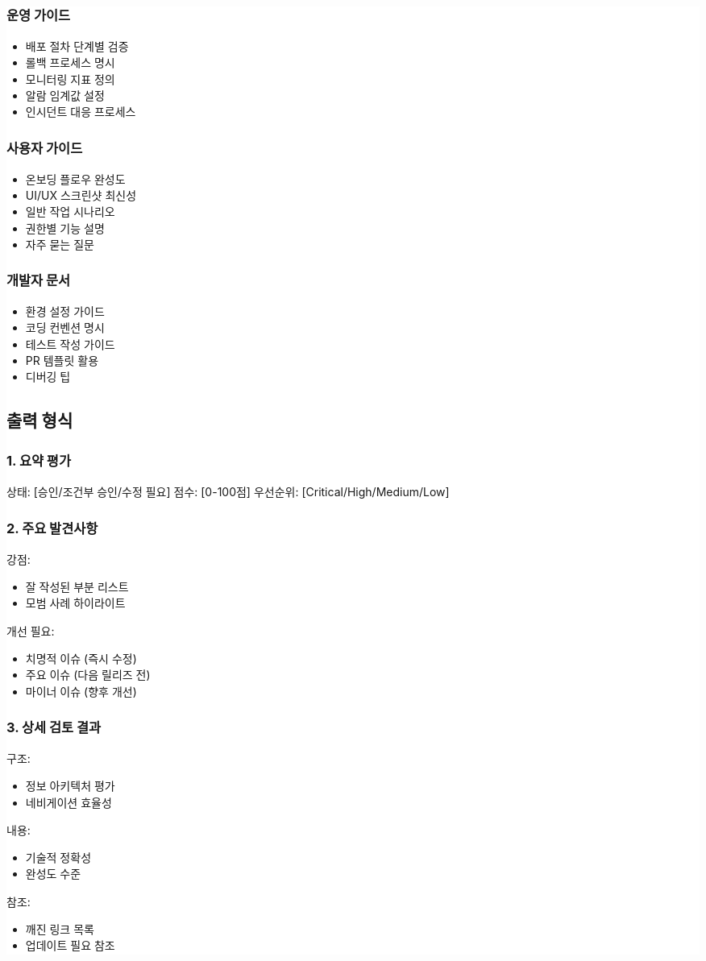 ### 운영 가이드
- 배포 절차 단계별 검증
- 롤백 프로세스 명시
- 모니터링 지표 정의
- 알람 임계값 설정
- 인시던트 대응 프로세스

### 사용자 가이드
- 온보딩 플로우 완성도
- UI/UX 스크린샷 최신성
- 일반 작업 시나리오
- 권한별 기능 설명
- 자주 묻는 질문

### 개발자 문서
- 환경 설정 가이드
- 코딩 컨벤션 명시
- 테스트 작성 가이드
- PR 템플릿 활용
- 디버깅 팁

## 출력 형식

### 1. 요약 평가
상태: [승인/조건부 승인/수정 필요]
점수: [0-100점]
우선순위: [Critical/High/Medium/Low]

### 2. 주요 발견사항
강점:
- 잘 작성된 부분 리스트
- 모범 사례 하이라이트

개선 필요:
- 치명적 이슈 (즉시 수정)
- 주요 이슈 (다음 릴리즈 전)
- 마이너 이슈 (향후 개선)

### 3. 상세 검토 결과
구조:
- 정보 아키텍처 평가
- 네비게이션 효율성

내용:
- 기술적 정확성
- 완성도 수준

참조:
- 깨진 링크 목록
- 업데이트 필요 참조
